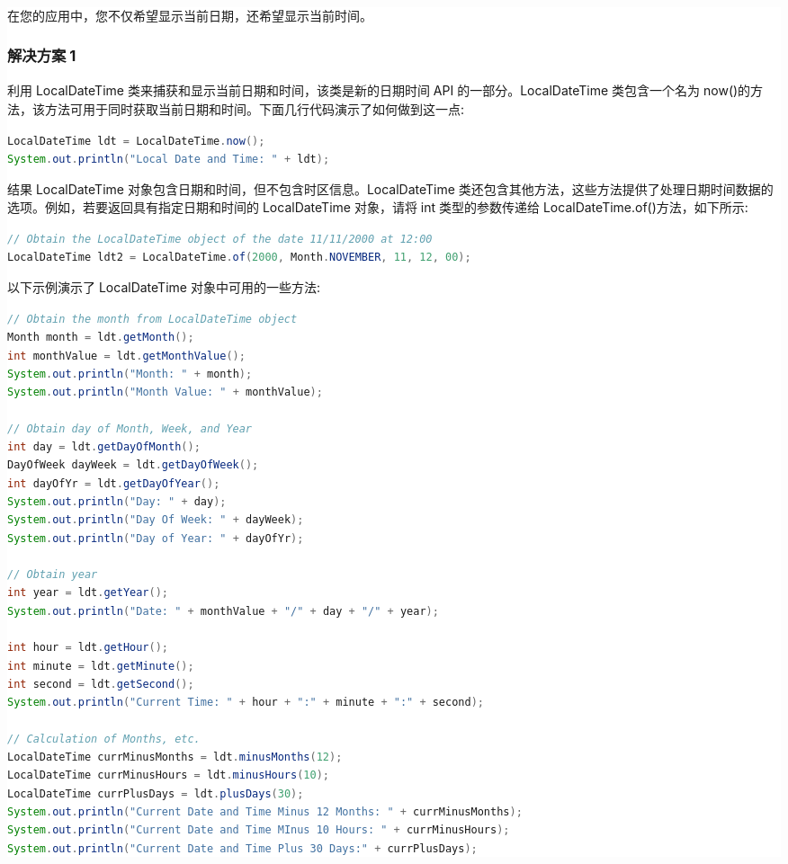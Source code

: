 在您的应用中，您不仅希望显示当前日期，还希望显示当前时间。

### 解决方案 1

利用 LocalDateTime 类来捕获和显示当前日期和时间，该类是新的日期时间 API 的一部分。LocalDateTime 类包含一个名为 now()的方法，该方法可用于同时获取当前日期和时间。下面几行代码演示了如何做到这一点:

```java
LocalDateTime ldt = LocalDateTime.now();
System.out.println("Local Date and Time: " + ldt);
```

结果 LocalDateTime 对象包含日期和时间，但不包含时区信息。LocalDateTime 类还包含其他方法，这些方法提供了处理日期时间数据的选项。例如，若要返回具有指定日期和时间的 LocalDateTime 对象，请将 int 类型的参数传递给 LocalDateTime.of()方法，如下所示:

```java
// Obtain the LocalDateTime object of the date 11/11/2000 at 12:00
LocalDateTime ldt2 = LocalDateTime.of(2000, Month.NOVEMBER, 11, 12, 00);
```

以下示例演示了 LocalDateTime 对象中可用的一些方法:

```java
// Obtain the month from LocalDateTime object
Month month = ldt.getMonth();
int monthValue = ldt.getMonthValue();
System.out.println("Month: " + month);
System.out.println("Month Value: " + monthValue);

// Obtain day of Month, Week, and Year
int day = ldt.getDayOfMonth();
DayOfWeek dayWeek = ldt.getDayOfWeek();
int dayOfYr = ldt.getDayOfYear();
System.out.println("Day: " + day);
System.out.println("Day Of Week: " + dayWeek);
System.out.println("Day of Year: " + dayOfYr);

// Obtain year
int year = ldt.getYear();
System.out.println("Date: " + monthValue + "/" + day + "/" + year);

int hour = ldt.getHour();
int minute = ldt.getMinute();
int second = ldt.getSecond();
System.out.println("Current Time: " + hour + ":" + minute + ":" + second);

// Calculation of Months, etc.
LocalDateTime currMinusMonths = ldt.minusMonths(12);
LocalDateTime currMinusHours = ldt.minusHours(10);
LocalDateTime currPlusDays = ldt.plusDays(30);
System.out.println("Current Date and Time Minus 12 Months: " + currMinusMonths);
System.out.println("Current Date and Time MInus 10 Hours: " + currMinusHours);
System.out.println("Current Date and Time Plus 30 Days:" + currPlusDays);
```
